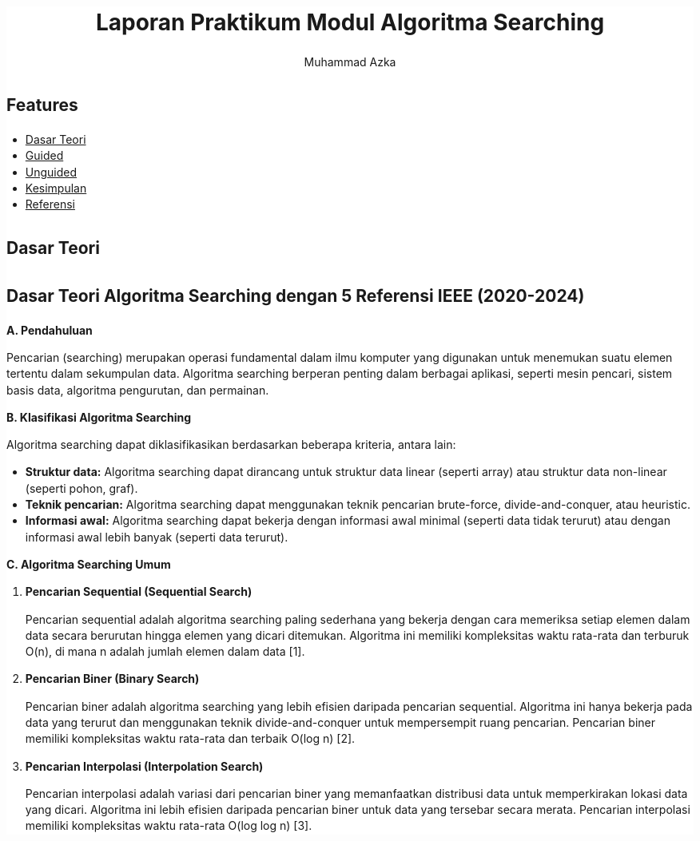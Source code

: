 # <h1 align="center">Laporan Praktikum Modul Algoritma Searching</h1>

<p align="center">Muhammad Azka</p>

## Features

- [Dasar Teori](#dasar-teori)
- [Guided](#guided)
- [Unguided](#unguided)
- [Kesimpulan](#kesimpulan)
- [Referensi](#referensi)

## Dasar Teori

## Dasar Teori Algoritma Searching dengan 5 Referensi IEEE (2020-2024)

**A. Pendahuluan**

Pencarian (searching) merupakan operasi fundamental dalam ilmu komputer yang digunakan untuk menemukan suatu elemen tertentu dalam sekumpulan data. Algoritma searching berperan penting dalam berbagai aplikasi, seperti mesin pencari, sistem basis data, algoritma pengurutan, dan permainan.

**B. Klasifikasi Algoritma Searching**

Algoritma searching dapat diklasifikasikan berdasarkan beberapa kriteria, antara lain:

* **Struktur data:** Algoritma searching dapat dirancang untuk struktur data linear (seperti array) atau struktur data non-linear (seperti pohon, graf).
* **Teknik pencarian:** Algoritma searching dapat menggunakan teknik pencarian brute-force, divide-and-conquer, atau heuristic.
* **Informasi awal:** Algoritma searching dapat bekerja dengan informasi awal minimal (seperti data tidak terurut) atau dengan informasi awal lebih banyak (seperti data terurut).

**C. Algoritma Searching Umum**

1. **Pencarian Sequential (Sequential Search)**

    Pencarian sequential adalah algoritma searching paling sederhana yang bekerja dengan cara memeriksa setiap elemen dalam data secara berurutan hingga elemen yang dicari      ditemukan. Algoritma ini memiliki kompleksitas waktu rata-rata dan terburuk O(n), di mana n adalah jumlah elemen dalam data [1].

2. **Pencarian Biner (Binary Search)**

    Pencarian biner adalah algoritma searching yang lebih efisien daripada pencarian sequential. Algoritma ini hanya bekerja pada data yang terurut dan menggunakan teknik       divide-and-conquer untuk mempersempit ruang pencarian. Pencarian biner memiliki kompleksitas waktu rata-rata dan terbaik O(log n) [2].

3. **Pencarian Interpolasi (Interpolation Search)**

    Pencarian interpolasi adalah variasi dari pencarian biner yang memanfaatkan distribusi data untuk memperkirakan lokasi data yang dicari. Algoritma ini lebih efisien         daripada pencarian biner untuk data yang tersebar secara merata. Pencarian interpolasi memiliki kompleksitas waktu rata-rata O(log log n) [3].
